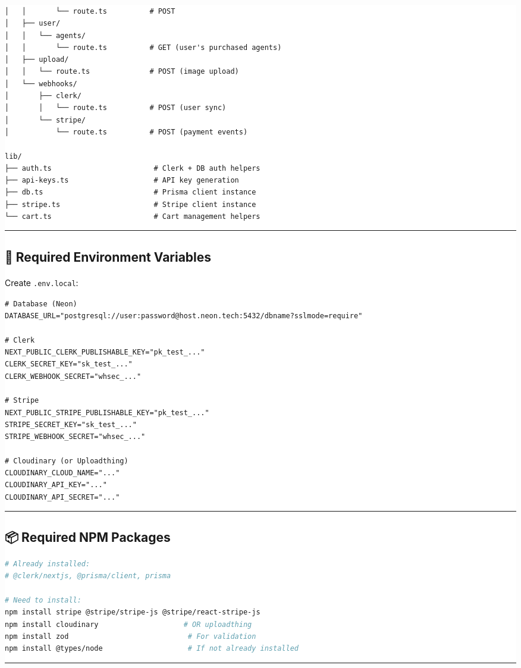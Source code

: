 ```
│   │       └── route.ts          # POST
│   ├── user/
│   │   └── agents/
│   │       └── route.ts          # GET (user's purchased agents)
│   ├── upload/
│   │   └── route.ts              # POST (image upload)
│   └── webhooks/
│       ├── clerk/
│       │   └── route.ts          # POST (user sync)
│       └── stripe/
│           └── route.ts          # POST (payment events)

lib/
├── auth.ts                        # Clerk + DB auth helpers
├── api-keys.ts                    # API key generation
├── db.ts                          # Prisma client instance
├── stripe.ts                      # Stripe client instance
└── cart.ts                        # Cart management helpers
```

---

## 🔧 Required Environment Variables

Create `.env.local`:

```env
# Database (Neon)
DATABASE_URL="postgresql://user:password@host.neon.tech:5432/dbname?sslmode=require"

# Clerk
NEXT_PUBLIC_CLERK_PUBLISHABLE_KEY="pk_test_..."
CLERK_SECRET_KEY="sk_test_..."
CLERK_WEBHOOK_SECRET="whsec_..."

# Stripe
NEXT_PUBLIC_STRIPE_PUBLISHABLE_KEY="pk_test_..."
STRIPE_SECRET_KEY="sk_test_..."
STRIPE_WEBHOOK_SECRET="whsec_..."

# Cloudinary (or Uploadthing)
CLOUDINARY_CLOUD_NAME="..."
CLOUDINARY_API_KEY="..."
CLOUDINARY_API_SECRET="..."
```

---

## 📦 Required NPM Packages

```bash
# Already installed:
# @clerk/nextjs, @prisma/client, prisma

# Need to install:
npm install stripe @stripe/stripe-js @stripe/react-stripe-js
npm install cloudinary                    # OR uploadthing
npm install zod                            # For validation
npm install @types/node                    # If not already installed
```

---